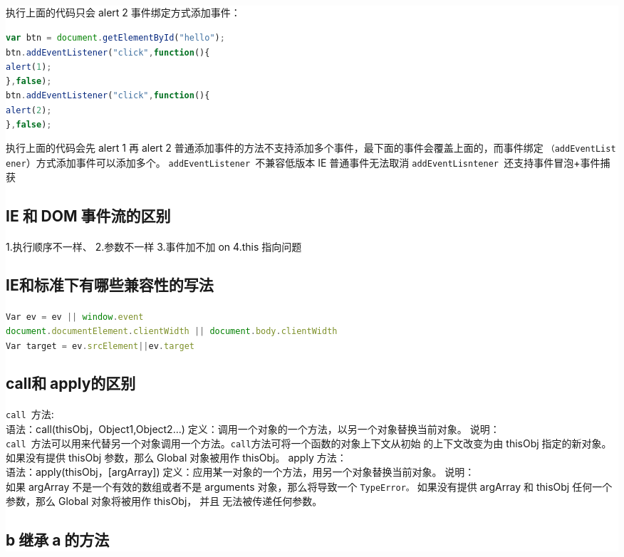 执行上面的代码只会 alert 2
事件绑定方式添加事件：

``` js 
var btn = document.getElementById("hello");
btn.addEventListener("click",function(){
alert(1);
},false);
btn.addEventListener("click",function(){
alert(2);
},false);
```
执行上面的代码会先 alert 1 再 alert 2
普通添加事件的方法不支持添加多个事件，最下面的事件会覆盖上面的，而事件绑定
`（addEventListener`）方式添加事件可以添加多个。
`addEventListener `不兼容低版本  IE
普通事件无法取消
`addEventLisntener `还支持事件冒泡+事件捕获

## IE 和 DOM 事件流的区别

1.执行顺序不一样、
2.参数不一样
3.事件加不加  on
4.this  指向问题

## IE和标准下有哪些兼容性的写法

``` js 
Var ev = ev || window.event
document.documentElement.clientWidth || document.body.clientWidth
Var target = ev.srcElement||ev.target
```
## call和 apply的区别

`call `方法:  
语法：call(thisObj，Object1,Object2...)
定义：调用一个对象的一个方法，以另一个对象替换当前对象。
说明：  
`call `方法可以用来代替另一个对象调用一个方法。`call`方法可将一个函数的对象上下文从初始
的上下文改变为由 thisObj  指定的新对象。
如果没有提供 thisObj 参数，那么 Global 对象被用作 thisObj。
apply  方法：  
语法：apply(thisObj，[argArray])
定义：应用某一对象的一个方法，用另一个对象替换当前对象。
说明：  
如果 argArray 不是一个有效的数组或者不是 arguments  对象，那么将导致一个
`TypeError。`
如果没有提供 argArray 和 thisObj 任何一个参数，那么 Global 对象将被用作 thisObj， 并且
无法被传递任何参数。

## b 继承 a 的方法
